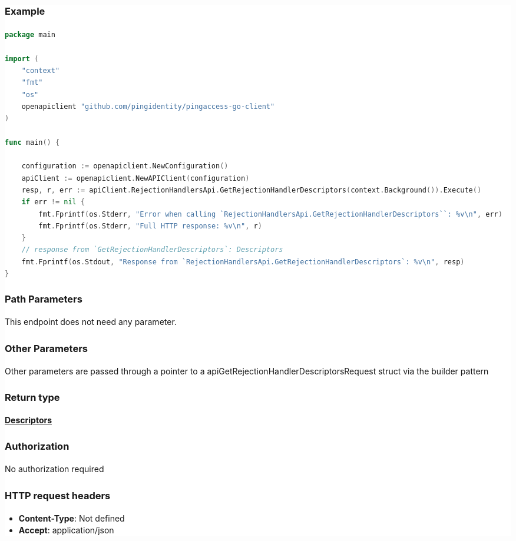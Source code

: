 

### Example

```go
package main

import (
    "context"
    "fmt"
    "os"
    openapiclient "github.com/pingidentity/pingaccess-go-client"
)

func main() {

    configuration := openapiclient.NewConfiguration()
    apiClient := openapiclient.NewAPIClient(configuration)
    resp, r, err := apiClient.RejectionHandlersApi.GetRejectionHandlerDescriptors(context.Background()).Execute()
    if err != nil {
        fmt.Fprintf(os.Stderr, "Error when calling `RejectionHandlersApi.GetRejectionHandlerDescriptors``: %v\n", err)
        fmt.Fprintf(os.Stderr, "Full HTTP response: %v\n", r)
    }
    // response from `GetRejectionHandlerDescriptors`: Descriptors
    fmt.Fprintf(os.Stdout, "Response from `RejectionHandlersApi.GetRejectionHandlerDescriptors`: %v\n", resp)
}
```

### Path Parameters

This endpoint does not need any parameter.

### Other Parameters

Other parameters are passed through a pointer to a apiGetRejectionHandlerDescriptorsRequest struct via the builder pattern


### Return type

[**Descriptors**](Descriptors.md)

### Authorization

No authorization required

### HTTP request headers

- **Content-Type**: Not defined
- **Accept**: application/json
